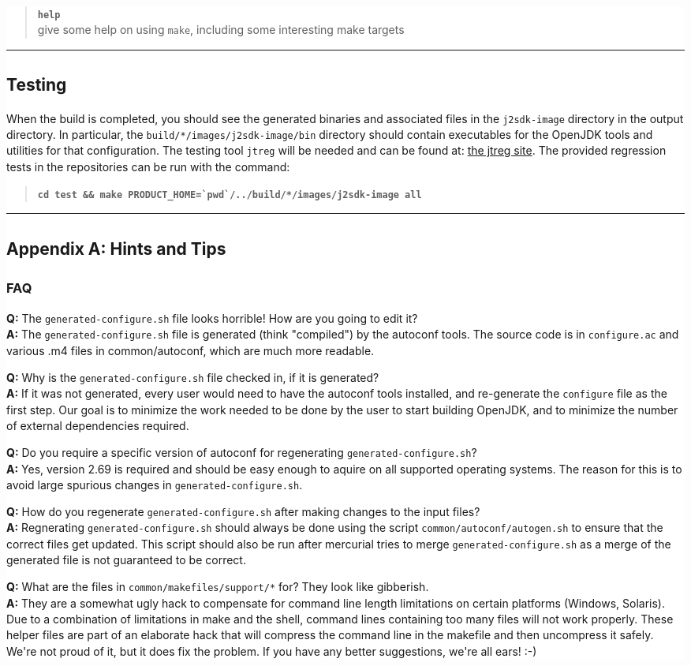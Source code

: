 >  **`help`** \
>  give some help on using `make`, including some interesting make targets

-------------------------------------------------------------------------------

## Testing

When the build is completed, you should see the generated binaries and
associated files in the `j2sdk-image` directory in the output directory. In
particular, the `build/*/images/j2sdk-image/bin` directory should contain
executables for the OpenJDK tools and utilities for that configuration. The
testing tool `jtreg` will be needed and can be found at: [the jtreg
site](http://openjdk.java.net/jtreg/). The provided regression tests in the
repositories can be run with the command:

>  **``cd test && make PRODUCT_HOME=`pwd`/../build/*/images/j2sdk-image all``**

-------------------------------------------------------------------------------

## Appendix A: Hints and Tips

### FAQ

**Q:** The `generated-configure.sh` file looks horrible! How are you going to
edit it? \
**A:** The `generated-configure.sh` file is generated (think "compiled") by the
autoconf tools. The source code is in `configure.ac` and various .m4 files in
common/autoconf, which are much more readable.

**Q:** Why is the `generated-configure.sh` file checked in, if it is
generated? \
**A:** If it was not generated, every user would need to have the autoconf
tools installed, and re-generate the `configure` file as the first step. Our
goal is to minimize the work needed to be done by the user to start building
OpenJDK, and to minimize the number of external dependencies required.

**Q:** Do you require a specific version of autoconf for regenerating
`generated-configure.sh`? \
**A:** Yes, version 2.69 is required and should be easy enough to aquire on all
supported operating systems. The reason for this is to avoid large spurious
changes in `generated-configure.sh`.

**Q:** How do you regenerate `generated-configure.sh` after making changes to
the input files? \
**A:** Regnerating `generated-configure.sh` should always be done using the
script `common/autoconf/autogen.sh` to ensure that the correct files get
updated. This script should also be run after mercurial tries to merge
`generated-configure.sh` as a merge of the generated file is not guaranteed to
be correct.

**Q:** What are the files in `common/makefiles/support/*` for? They look like
gibberish. \
**A:** They are a somewhat ugly hack to compensate for command line length
limitations on certain platforms (Windows, Solaris). Due to a combination of
limitations in make and the shell, command lines containing too many files will
not work properly. These helper files are part of an elaborate hack that will
compress the command line in the makefile and then uncompress it safely. We're
not proud of it, but it does fix the problem. If you have any better
suggestions, we're all ears! :-)

